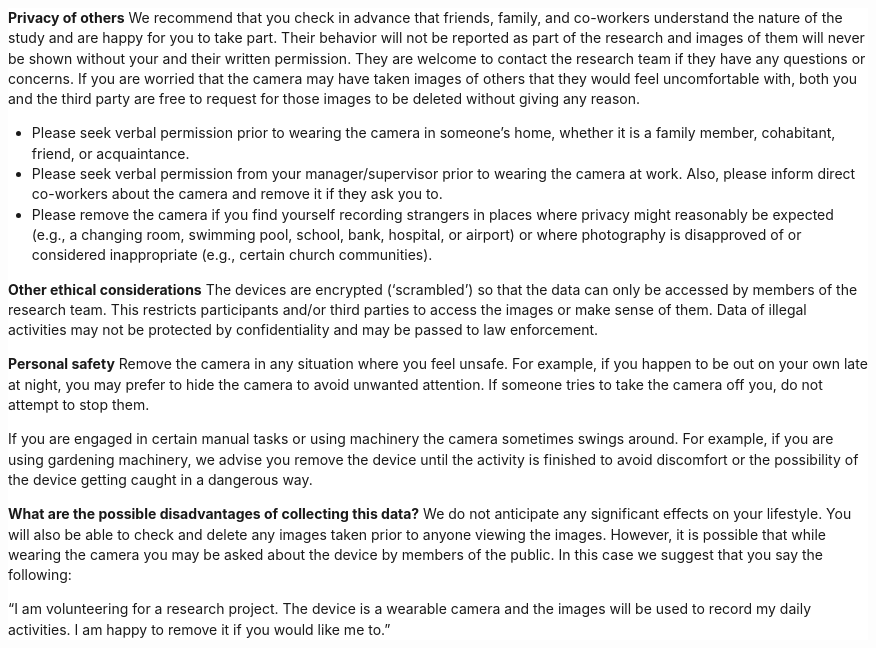 **Privacy of others**
We recommend that you check in advance that friends, family, and co-workers understand the nature of the study and are happy for you to take part. Their behavior will not be reported as part of the research and images of them will never be shown without your and their written permission. They are welcome to contact the research team if they have any questions or concerns. If you are worried that the camera may have taken images of others that they would feel uncomfortable with, both you and the third party are free to request for those images to be deleted without giving any reason.

* Please seek verbal permission prior to wearing the camera in someone’s home, whether it is a family member, cohabitant, friend, or acquaintance.
* Please seek verbal permission from your manager/supervisor prior to wearing the camera at work. Also, please inform direct co-workers about the camera and remove it if they ask you to.
* Please remove the camera if you find yourself recording strangers in places where privacy might reasonably be expected (e.g., a changing room, swimming pool, school, bank, hospital, or airport) or where photography is disapproved of or considered inappropriate (e.g., certain church communities).

**Other ethical considerations**
The devices are encrypted (‘scrambled’) so that the data can only be accessed by members of the research team. This restricts participants and/or third parties to access the images or make sense of them. Data of illegal activities may not be protected by confidentiality and may be passed to law enforcement. 

**Personal safety**
Remove the camera in any situation where you feel unsafe. For example, if you happen to be out on your own late at night, you may prefer to hide the camera to avoid unwanted attention. If someone tries to take the camera off you, do not attempt to stop them.

If you are engaged in certain manual tasks or using machinery the camera sometimes swings around. For example, if you are using gardening machinery, we advise you remove the device until the activity is finished to avoid discomfort or the possibility of the device getting caught in a dangerous way.


**What are the possible disadvantages of collecting this data?**
We do not anticipate any significant effects on your lifestyle. You will also be able to check and delete any images taken prior to anyone viewing the images. However, it is possible that while wearing the camera you may be asked about the device by members of the public. In this case we suggest that you say the following:

“I am volunteering for a research project. The device is a wearable camera and the images will be used to record my daily activities. I am happy to remove it if you would like me to.”